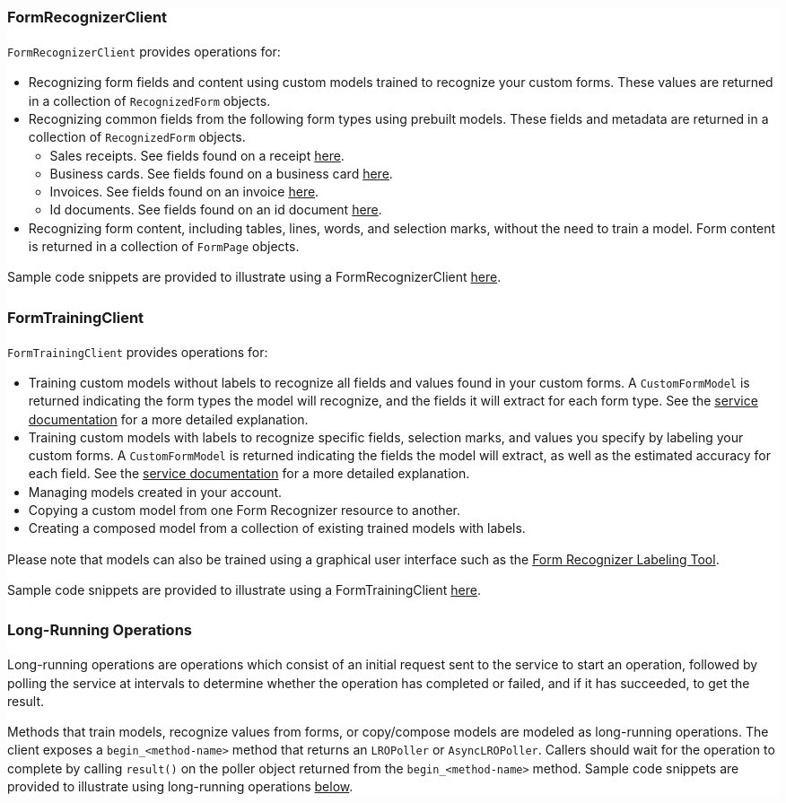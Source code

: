 ### FormRecognizerClient
`FormRecognizerClient` provides operations for:

 - Recognizing form fields and content using custom models trained to recognize your custom forms. These values are returned in a collection of `RecognizedForm` objects.
 - Recognizing common fields from the following form types using prebuilt models. These fields and metadata are returned in a collection of `RecognizedForm` objects.
    - Sales receipts. See fields found on a receipt [here][service_recognize_receipt].
    - Business cards. See fields found on a business card [here][service_recognize_business_cards].
    - Invoices. See fields found on an invoice [here][service_recognize_invoice].
    - Id documents. See fields found on an id document [here][service_recognize_id_documents].
 - Recognizing form content, including tables, lines, words, and selection marks, without the need to train a model. Form content is returned in a collection of `FormPage` objects.

Sample code snippets are provided to illustrate using a FormRecognizerClient [here](#recognize-forms-using-a-custom-model "Recognize Forms Using a Custom Model").

### FormTrainingClient
`FormTrainingClient` provides operations for:

- Training custom models without labels to recognize all fields and values found in your custom forms. A `CustomFormModel` is returned indicating the form types the model will recognize, and the fields it will extract for each form type. See the [service documentation][fr-train-without-labels] for a more detailed explanation.
- Training custom models with labels to recognize specific fields, selection marks, and values you specify by labeling your custom forms. A `CustomFormModel` is returned indicating the fields the model will extract, as well as the estimated accuracy for each field. See the [service documentation][fr-train-with-labels] for a more detailed explanation.
- Managing models created in your account.
- Copying a custom model from one Form Recognizer resource to another.
- Creating a composed model from a collection of existing trained models with labels.

Please note that models can also be trained using a graphical user interface such as the [Form Recognizer Labeling Tool][fr-labeling-tool].

Sample code snippets are provided to illustrate using a FormTrainingClient [here](#train-a-model "Train a model").

### Long-Running Operations
Long-running operations are operations which consist of an initial request sent to the service to start an operation,
followed by polling the service at intervals to determine whether the operation has completed or failed, and if it has
succeeded, to get the result.

Methods that train models, recognize values from forms, or copy/compose models are modeled as long-running operations.
The client exposes a `begin_<method-name>` method that returns an `LROPoller` or `AsyncLROPoller`. Callers should wait
for the operation to complete by calling `result()` on the poller object returned from the `begin_<method-name>` method.
Sample code snippets are provided to illustrate using long-running operations [below](#examples "Examples").


[python-fr-src]: https://github.com/Azure/azure-sdk-for-python/tree/azure-ai-formrecognizer_3.1.0b4/sdk/formrecognizer/azure-ai-formrecognizer/azure/ai/formrecognizer
[python-fr-pypi]: https://pypi.org/project/azure-ai-formrecognizer/
[python-fr-product-docs]: https://docs.microsoft.com/azure/cognitive-services/form-recognizer/overview
[python-fr-ref-docs]: https://aka.ms/azsdk/python/formrecognizer/docs
[python-fr-samples]: https://github.com/Azure/azure-sdk-for-python/tree/azure-ai-formrecognizer_3.1.0b4/sdk/formrecognizer/azure-ai-formrecognizer/samples
[train-a-model-using-labeled-data]: https://docs.microsoft.com/azure/cognitive-services/form-recognizer/quickstarts/python-labeled-data#train-a-model-using-labeled-data
[training_data]: https://docs.microsoft.com/azure/cognitive-services/form-recognizer/build-training-data-set
[azure_subscription]: https://azure.microsoft.com/free/
[FR_or_CS_resource]: https://docs.microsoft.com/azure/cognitive-services/cognitive-services-apis-create-account?tabs=multiservice%2Cwindows
[pip]: https://pypi.org/project/pip/
[azure_portal_create_FR_resource]: https://ms.portal.azure.com/#create/Microsoft.CognitiveServicesFormRecognizer
[azure_cli_create_FR_resource]: https://docs.microsoft.com/azure/cognitive-services/cognitive-services-apis-create-account-cli?tabs=windows
[azure-key-credential]: https://aka.ms/azsdk/python/core/azurekeycredential
[fr-labeling-tool]: https://docs.microsoft.com/azure/cognitive-services/form-recognizer/quickstarts/label-tool
[fr-train-without-labels]: https://docs.microsoft.com/azure/cognitive-services/form-recognizer/overview#train-without-labels
[fr-train-with-labels]: https://docs.microsoft.com/azure/cognitive-services/form-recognizer/overview#train-with-labels
[prefix_ref_docs]: https://aka.ms/azsdk/python/formrecognizer/docs#azure.ai.formrecognizer.FormTrainingClient.begin_training
[azure_core_ref_docs]: https://aka.ms/azsdk/python/core/docs
[azure_core_exceptions]: https://aka.ms/azsdk/python/core/docs#module-azure.core.exceptions
[python_logging]: https://docs.python.org/3/library/logging.html
[multi_and_single_service]: https://docs.microsoft.com/azure/cognitive-services/cognitive-services-apis-create-account?tabs=multiservice%2Cwindows
[azure_cli_endpoint_lookup]: https://docs.microsoft.com/cli/azure/cognitiveservices/account?view=azure-cli-latest#az-cognitiveservices-account-show
[azure_portal_get_endpoint]: https://docs.microsoft.com/azure/cognitive-services/cognitive-services-apis-create-account?tabs=multiservice%2Cwindows#get-the-keys-for-your-resource
[cognitive_authentication_api_key]: https://docs.microsoft.com/azure/cognitive-services/cognitive-services-apis-create-account?tabs=multiservice%2Cwindows#get-the-keys-for-your-resource
[register_aad_app]: https://docs.microsoft.com/azure/cognitive-services/authentication#assign-a-role-to-a-service-principal
[custom_subdomain]: https://docs.microsoft.com/azure/cognitive-services/authentication#create-a-resource-with-a-custom-subdomain
[azure_identity]: https://github.com/Azure/azure-sdk-for-python/tree/azure-ai-formrecognizer_3.1.0b4/sdk/identity/azure-identity
[default_azure_credential]: https://github.com/Azure/azure-sdk-for-python/tree/azure-ai-formrecognizer_3.1.0b4/sdk/identity/azure-identity#defaultazurecredential
[service_recognize_receipt]: https://aka.ms/formrecognizer/receiptfields
[service_recognize_business_cards]: https://aka.ms/formrecognizer/businesscardfields
[service_recognize_invoice]: https://aka.ms/formrecognizer/invoicefields
[service_recognize_id_documents]: https://aka.ms/formrecognizer/iddocumentfields
[sdk_logging_docs]: https://docs.microsoft.com/azure/developer/python/azure-sdk-logging
[cla]: https://cla.microsoft.com
[code_of_conduct]: https://opensource.microsoft.com/codeofconduct/
[coc_faq]: https://opensource.microsoft.com/codeofconduct/faq/
[coc_contact]: mailto:opencode@microsoft.com
[sample_authentication]: https://github.com/Azure/azure-sdk-for-python/tree/azure-ai-formrecognizer_3.1.0b4/sdk/formrecognizer/azure-ai-formrecognizer/samples/sample_authentication.py
[sample_authentication_async]: https://github.com/Azure/azure-sdk-for-python/tree/azure-ai-formrecognizer_3.1.0b4/sdk/formrecognizer/azure-ai-formrecognizer/samples/async_samples/sample_authentication_async.py
[sample_manage_custom_models]: https://github.com/Azure/azure-sdk-for-python/tree/azure-ai-formrecognizer_3.1.0b4/sdk/formrecognizer/azure-ai-formrecognizer/samples/sample_manage_custom_models.py
[sample_manage_custom_models_async]: https://github.com/Azure/azure-sdk-for-python/tree/azure-ai-formrecognizer_3.1.0b4/sdk/formrecognizer/azure-ai-formrecognizer/samples/async_samples/sample_manage_custom_models_async.py
[sample_recognize_content]: https://github.com/Azure/azure-sdk-for-python/tree/azure-ai-formrecognizer_3.1.0b4/sdk/formrecognizer/azure-ai-formrecognizer/samples/sample_recognize_content.py
[sample_recognize_content_async]: https://github.com/Azure/azure-sdk-for-python/tree/azure-ai-formrecognizer_3.1.0b4/sdk/formrecognizer/azure-ai-formrecognizer/samples/async_samples/sample_recognize_content_async.py
[sample_recognize_custom_forms]: https://github.com/Azure/azure-sdk-for-python/tree/azure-ai-formrecognizer_3.1.0b4/sdk/formrecognizer/azure-ai-formrecognizer/samples/sample_recognize_custom_forms.py
[sample_recognize_custom_forms_async]: https://github.com/Azure/azure-sdk-for-python/tree/azure-ai-formrecognizer_3.1.0b4/sdk/formrecognizer/azure-ai-formrecognizer/samples/async_samples/sample_recognize_custom_forms_async.py
[sample_recognize_receipts_from_url]: https://github.com/Azure/azure-sdk-for-python/tree/azure-ai-formrecognizer_3.1.0b4/sdk/formrecognizer/azure-ai-formrecognizer/samples/sample_recognize_receipts_from_url.py
[sample_recognize_receipts_from_url_async]: https://github.com/Azure/azure-sdk-for-python/tree/azure-ai-formrecognizer_3.1.0b4/sdk/formrecognizer/azure-ai-formrecognizer/samples/async_samples/sample_recognize_receipts_from_url_async.py
[sample_recognize_receipts]: https://github.com/Azure/azure-sdk-for-python/tree/azure-ai-formrecognizer_3.1.0b4/sdk/formrecognizer/azure-ai-formrecognizer/samples/sample_recognize_receipts.py
[sample_recognize_receipts_async]: https://github.com/Azure/azure-sdk-for-python/tree/azure-ai-formrecognizer_3.1.0b4/sdk/formrecognizer/azure-ai-formrecognizer/samples/async_samples/sample_recognize_receipts_async.py
[sample_recognize_business_cards]: https://github.com/Azure/azure-sdk-for-python/tree/azure-ai-formrecognizer_3.1.0b4/sdk/formrecognizer/azure-ai-formrecognizer/samples/sample_recognize_business_cards.py
[sample_recognize_business_cards_async]: https://github.com/Azure/azure-sdk-for-python/tree/azure-ai-formrecognizer_3.1.0b4/sdk/formrecognizer/azure-ai-formrecognizer/samples/async_samples/sample_recognize_business_cards_async.py
[sample_recognize_invoices]: https://github.com/Azure/azure-sdk-for-python/tree/azure-ai-formrecognizer_3.1.0b4/sdk/formrecognizer/azure-ai-formrecognizer/samples/sample_recognize_invoices.py
[sample_recognize_invoices_async]: https://github.com/Azure/azure-sdk-for-python/tree/azure-ai-formrecognizer_3.1.0b4/sdk/formrecognizer/azure-ai-formrecognizer/samples/async_samples/sample_recognize_invoices_async.py
[sample_recognize_id_documents]: https://github.com/Azure/azure-sdk-for-python/tree/azure-ai-formrecognizer_3.1.0b4/sdk/formrecognizer/azure-ai-formrecognizer/samples/sample_recognize_id_documents.py
[sample_recognize_id_documents_async]: https://github.com/Azure/azure-sdk-for-python/tree/azure-ai-formrecognizer_3.1.0b4/sdk/formrecognizer/azure-ai-formrecognizer/samples/async_samples/sample_recognize_id_documents_async.py
[sample_train_model_with_labels]: https://github.com/Azure/azure-sdk-for-python/tree/azure-ai-formrecognizer_3.1.0b4/sdk/formrecognizer/azure-ai-formrecognizer/samples/sample_train_model_with_labels.py
[sample_train_model_with_labels_async]: https://github.com/Azure/azure-sdk-for-python/tree/azure-ai-formrecognizer_3.1.0b4/sdk/formrecognizer/azure-ai-formrecognizer/samples/async_samples/sample_train_model_with_labels_async.py
[sample_train_model_without_labels]: https://github.com/Azure/azure-sdk-for-python/tree/azure-ai-formrecognizer_3.1.0b4/sdk/formrecognizer/azure-ai-formrecognizer/samples/sample_train_model_without_labels.py
[sample_train_model_without_labels_async]: https://github.com/Azure/azure-sdk-for-python/tree/azure-ai-formrecognizer_3.1.0b4/sdk/formrecognizer/azure-ai-formrecognizer/samples/async_samples/sample_train_model_without_labels_async.py
[sample_copy_model]: https://github.com/Azure/azure-sdk-for-python/tree/azure-ai-formrecognizer_3.1.0b4/sdk/formrecognizer/azure-ai-formrecognizer/samples/sample_copy_model.py
[sample_copy_model_async]: https://github.com/Azure/azure-sdk-for-python/tree/azure-ai-formrecognizer_3.1.0b4/sdk/formrecognizer/azure-ai-formrecognizer/samples/async_samples/sample_copy_model_async.py
[sample_create_composed_model]: https://github.com/Azure/azure-sdk-for-python/blob/azure-ai-formrecognizer_3.1.0b4/sdk/formrecognizer/azure-ai-formrecognizer/samples/sample_create_composed_model.py
[sample_create_composed_model_async]: https://github.com/Azure/azure-sdk-for-python/blob/azure-ai-formrecognizer_3.1.0b4/sdk/formrecognizer/azure-ai-formrecognizer/samples/async_samples/sample_create_composed_model_async.py
